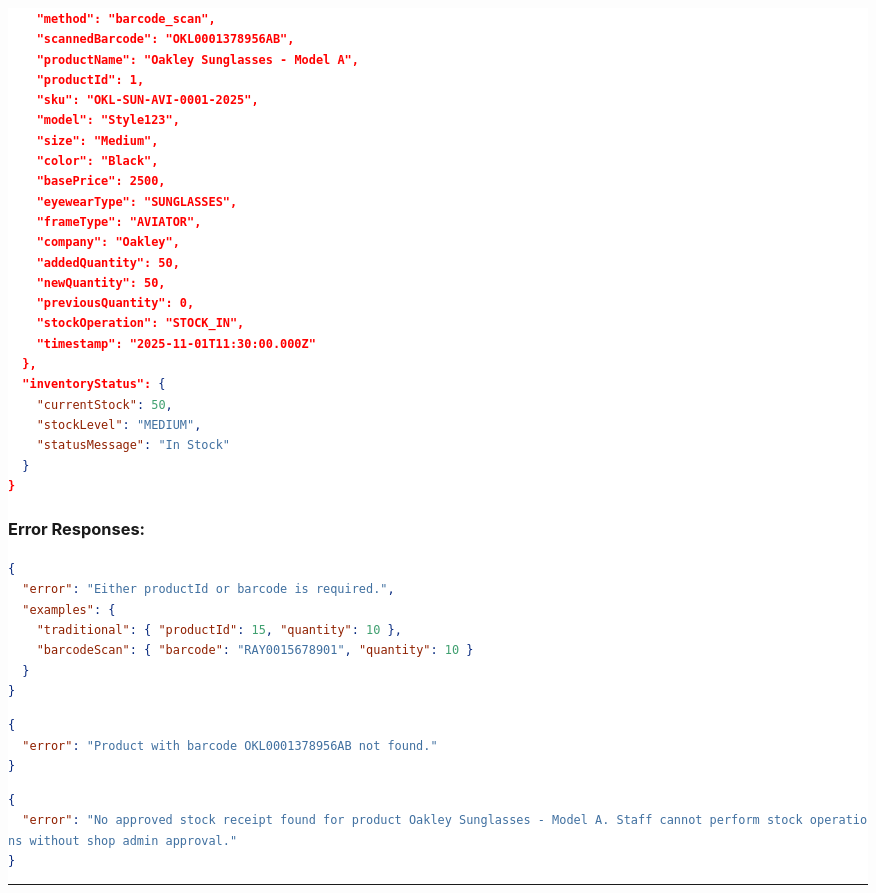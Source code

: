 ```json
    "method": "barcode_scan",
    "scannedBarcode": "OKL0001378956AB",
    "productName": "Oakley Sunglasses - Model A",
    "productId": 1,
    "sku": "OKL-SUN-AVI-0001-2025",
    "model": "Style123",
    "size": "Medium",
    "color": "Black",
    "basePrice": 2500,
    "eyewearType": "SUNGLASSES",
    "frameType": "AVIATOR",
    "company": "Oakley",
    "addedQuantity": 50,
    "newQuantity": 50,
    "previousQuantity": 0,
    "stockOperation": "STOCK_IN",
    "timestamp": "2025-11-01T11:30:00.000Z"
  },
  "inventoryStatus": {
    "currentStock": 50,
    "stockLevel": "MEDIUM",
    "statusMessage": "In Stock"
  }
}
```

### Error Responses:

```json
{
  "error": "Either productId or barcode is required.",
  "examples": {
    "traditional": { "productId": 15, "quantity": 10 },
    "barcodeScan": { "barcode": "RAY0015678901", "quantity": 10 }
  }
}
```

```json
{
  "error": "Product with barcode OKL0001378956AB not found."
}
```

```json
{
  "error": "No approved stock receipt found for product Oakley Sunglasses - Model A. Staff cannot perform stock operations without shop admin approval."
}
```

---
